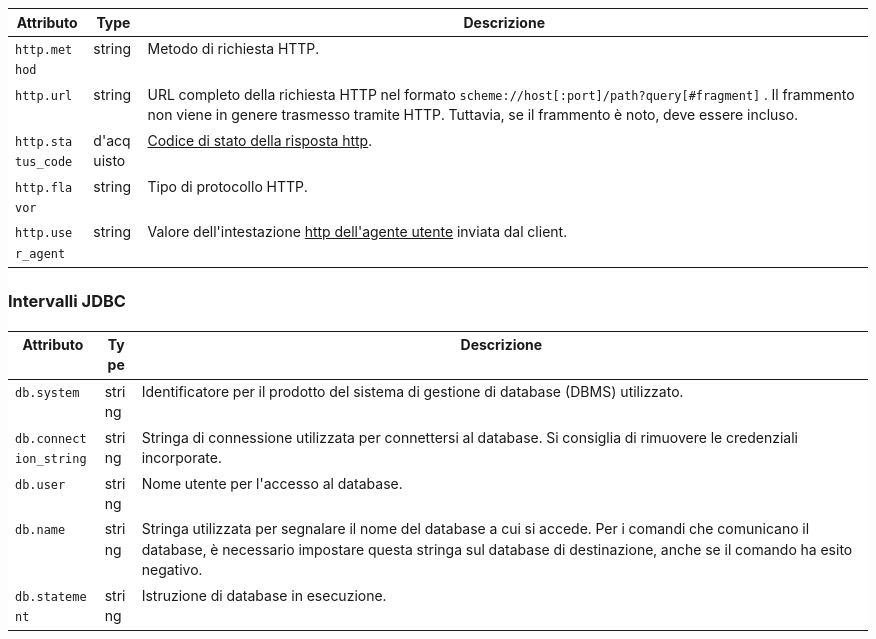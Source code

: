 | Attributo  | Type | Descrizione | 
|---|---|---|
| `http.method` | string | Metodo di richiesta HTTP.|
| `http.url` | string | URL completo della richiesta HTTP nel formato `scheme://host[:port]/path?query[#fragment]` . Il frammento non viene in genere trasmesso tramite HTTP. Tuttavia, se il frammento è noto, deve essere incluso.|
| `http.status_code` | d'acquisto | [Codice di stato della risposta http](https://tools.ietf.org/html/rfc7231#section-6).|
| `http.flavor` | string | Tipo di protocollo HTTP. |
| `http.user_agent` | string | Valore dell'intestazione [http dell'agente utente](https://tools.ietf.org/html/rfc7231#section-5.5.3) inviata dal client. |

### <a name="jdbc-spans"></a>Intervalli JDBC

| Attributo  | Type | Descrizione  |
|---|---|---|
| `db.system` | string | Identificatore per il prodotto del sistema di gestione di database (DBMS) utilizzato. |
| `db.connection_string` | string | Stringa di connessione utilizzata per connettersi al database. Si consiglia di rimuovere le credenziali incorporate.|
| `db.user` | string | Nome utente per l'accesso al database. |
| `db.name` | string | Stringa utilizzata per segnalare il nome del database a cui si accede. Per i comandi che comunicano il database, è necessario impostare questa stringa sul database di destinazione, anche se il comando ha esito negativo.|
| `db.statement` | string | Istruzione di database in esecuzione.|
